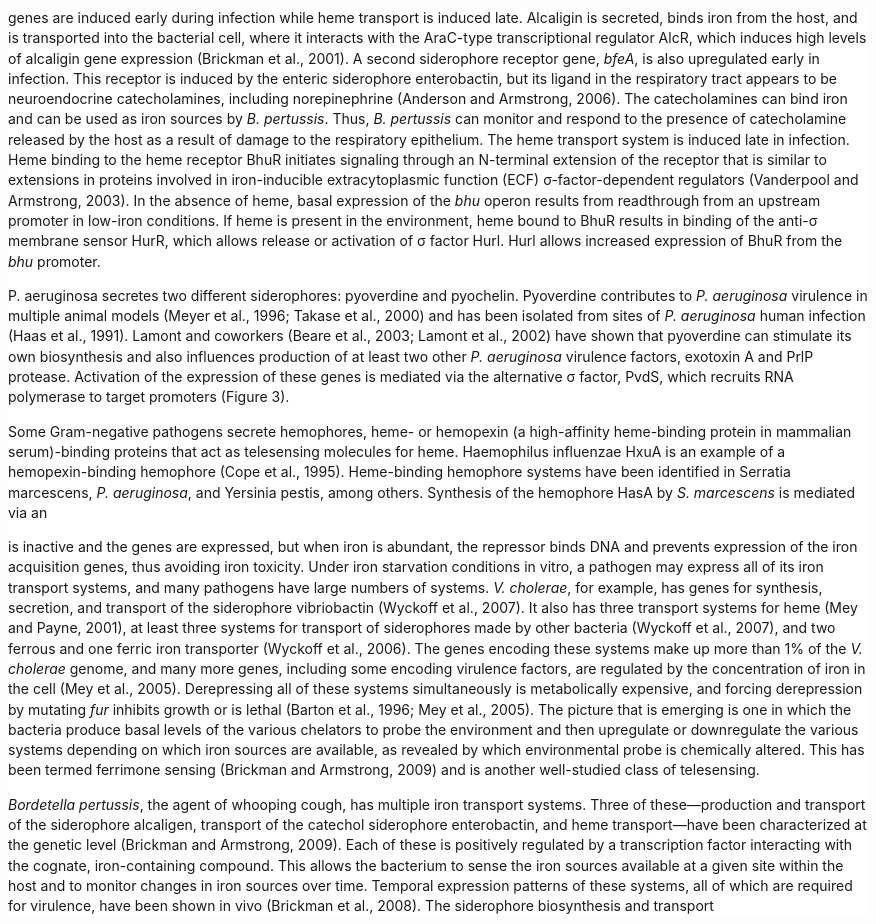 genes are induced early during infection while heme transport is induced late. Alcaligin is secreted, binds iron from the host, and is transported into the bacterial cell, where it interacts with the AraC-type transcriptional regulator AlcR, which induces high levels of alcaligin gene expression (Brickman et al., 2001). A second siderophore receptor gene, *bfeA*, is also upregulated early in infection. This receptor is induced by the enteric siderophore enterobactin, but its ligand in the respiratory tract appears to be neuroendocrine catecholamines, including norepinephrine (Anderson and Armstrong, 2006). The catecholamines can bind iron and can be used as iron sources by *B. pertussis*. Thus, *B. pertussis* can monitor and respond to the presence of catecholamine released by the host as a result of damage to the respiratory epithelium. The heme transport system is induced late in infection. Heme binding to the heme receptor BhuR initiates signaling through an N-terminal extension of the receptor that is similar to extensions in proteins involved in iron-inducible extracytoplasmic function (ECF) σ-factor-dependent regulators (Vanderpool and Armstrong, 2003). In the absence of heme, basal expression of the *bhu* operon results from readthrough from an upstream promoter in low-iron conditions. If heme is present in the environment, heme bound to BhuR results in binding of the anti-σ membrane sensor HurR, which allows release or activation of σ factor Hurl. Hurl allows increased expression of BhuR from the *bhu* promoter.

P. aeruginosa secretes two different siderophores: pyoverdine and pyochelin. Pyoverdine contributes to *P. aeruginosa* virulence in multiple animal models (Meyer et al., 1996; Takase et al., 2000) and has been isolated from sites of *P. aeruginosa* human infection (Haas et al., 1991). Lamont and coworkers (Beare et al., 2003; Lamont et al., 2002) have shown that pyoverdine can stimulate its own biosynthesis and also influences production of at least two other *P. aeruginosa* virulence factors, exotoxin A and PrlP protease. Activation of the expression of these genes is mediated via the alternative σ factor, PvdS, which recruits RNA polymerase to target promoters (Figure 3).

Some Gram-negative pathogens secrete hemophores, heme- or hemopexin (a high-affinity heme-binding protein in mammalian serum)-binding proteins that act as telesensing molecules for heme. Haemophilus influenzae HxuA is an example of a hemopexin-binding hemophore (Cope et al., 1995). Heme-binding hemophore systems have been identified in Serratia marcescens, *P. aeruginosa*, and Yersinia pestis, among others. Synthesis of the hemophore HasA by *S. marcescens* is mediated via an

is inactive and the genes are expressed, but when iron is abundant, the repressor binds DNA and prevents expression of the iron acquisition genes, thus avoiding iron toxicity. Under iron starvation conditions in vitro, a pathogen may express all of its iron transport systems, and many pathogens have large numbers of systems. *V. cholerae*, for example, has genes for synthesis, secretion, and transport of the siderophore vibriobactin (Wyckoff et al., 2007). It also has three transport systems for heme (Mey and Payne, 2001), at least three systems for transport of siderophores made by other bacteria (Wyckoff et al., 2007), and two ferrous and one ferric iron transporter (Wyckoff et al., 2006). The genes encoding these systems make up more than 1% of the *V. cholerae* genome, and many more genes, including some encoding virulence factors, are regulated by the concentration of iron in the cell (Mey et al., 2005). Derepressing all of these systems simultaneously is metabolically expensive, and forcing derepression by mutating *fur* inhibits growth or is lethal (Barton et al., 1996; Mey et al., 2005). The picture that is emerging is one in which the bacteria produce basal levels of the various chelators to probe the environment and then upregulate or downregulate the various systems depending on which iron sources are available, as revealed by which environmental probe is chemically altered. This has been termed ferrimone sensing (Brickman and Armstrong, 2009) and is another well-studied class of telesensing.

*Bordetella pertussis*, the agent of whooping cough, has multiple iron transport systems. Three of these—production and transport of the siderophore alcaligen, transport of the catechol siderophore enterobactin, and heme transport—have been characterized at the genetic level (Brickman and Armstrong, 2009). Each of these is positively regulated by a transcription factor interacting with the cognate, iron-containing compound. This allows the bacterium to sense the iron sources available at a given site within the host and to monitor changes in iron sources over time. Temporal expression patterns of these systems, all of which are required for virulence, have been shown in vivo (Brickman et al., 2008). The siderophore biosynthesis and transport
